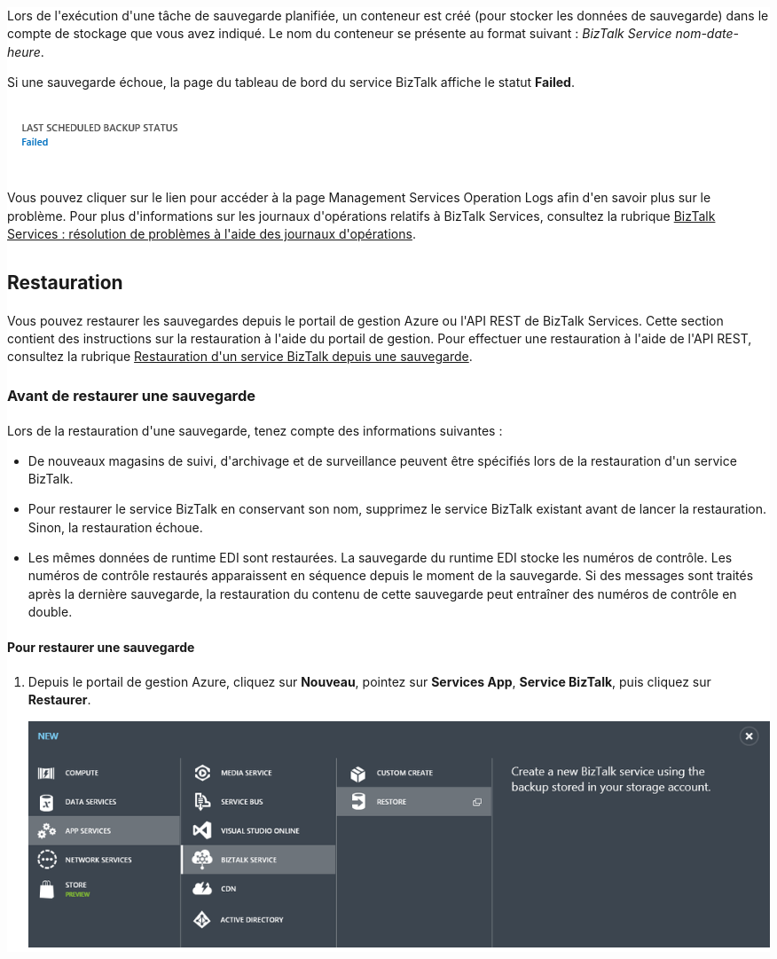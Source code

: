 Lors de l'exécution d'une tâche de sauvegarde planifiée, un conteneur est créé (pour stocker les données de sauvegarde) dans le compte de stockage que vous avez indiqué. Le nom du conteneur se présente au format suivant : *BizTalk Service nom-date-heure*.

Si une sauvegarde échoue, la page du tableau de bord du service BizTalk affiche le statut **Failed**.

![Statut de la dernière sauvegarde planifiée](./media/biztalk-backup-restore/status-last-backup.png)

Vous pouvez cliquer sur le lien pour accéder à la page Management Services Operation Logs afin d'en savoir plus sur le problème. Pour plus d'informations sur les journaux d'opérations relatifs à BizTalk Services, consultez la rubrique [BizTalk Services : résolution de problèmes à l'aide des journaux d'opérations](http://go.microsoft.com/fwlink/?LinkId=391211).

Restauration
------------

Vous pouvez restaurer les sauvegardes depuis le portail de gestion Azure ou l'API REST de BizTalk Services. Cette section contient des instructions sur la restauration à l'aide du portail de gestion. Pour effectuer une restauration à l'aide de l'API REST, consultez la rubrique [Restauration d'un service BizTalk depuis une sauvegarde](http://go.microsoft.com/fwlink/p/?LinkID=325582).

### Avant de restaurer une sauvegarde

Lors de la restauration d'une sauvegarde, tenez compte des informations suivantes :

-   De nouveaux magasins de suivi, d'archivage et de surveillance peuvent être spécifiés lors de la restauration d'un service BizTalk.

-   Pour restaurer le service BizTalk en conservant son nom, supprimez le service BizTalk existant avant de lancer la restauration. Sinon, la restauration échoue.

-   Les mêmes données de runtime EDI sont restaurées. La sauvegarde du runtime EDI stocke les numéros de contrôle. Les numéros de contrôle restaurés apparaissent en séquence depuis le moment de la sauvegarde. Si des messages sont traités après la dernière sauvegarde, la restauration du contenu de cette sauvegarde peut entraîner des numéros de contrôle en double.

#### Pour restaurer une sauvegarde

1.  Depuis le portail de gestion Azure, cliquez sur **Nouveau**, pointez sur **Services App**, **Service BizTalk**, puis cliquez sur **Restaurer**.

    ![Restauration d'une sauvegarde](./media/biztalk-backup-restore/restore-ui.png)
